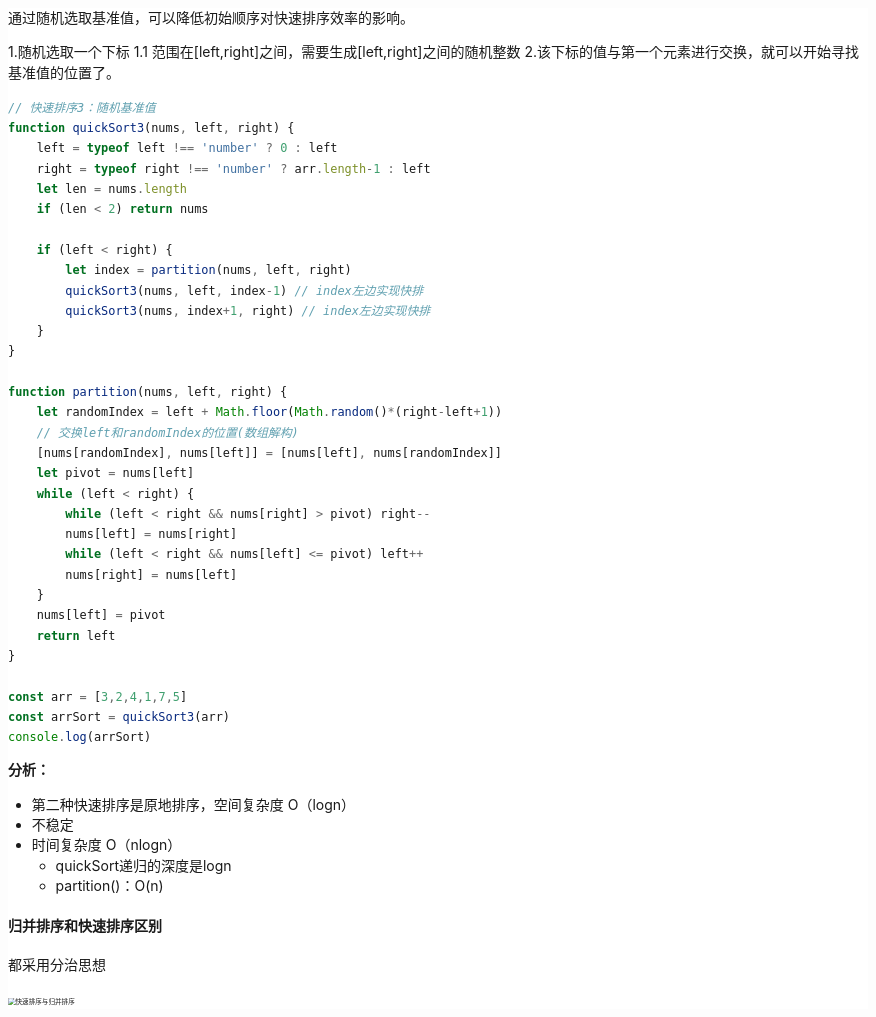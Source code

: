 通过随机选取基准值，可以降低初始顺序对快速排序效率的影响。

1.随机选取一个下标
1.1 范围在[left,right]之间，需要生成[left,right]之间的随机整数
2.该下标的值与第一个元素进行交换，就可以开始寻找基准值的位置了。

~~~js
// 快速排序3：随机基准值
function quickSort3(nums, left, right) {
    left = typeof left !== 'number' ? 0 : left
	right = typeof right !== 'number' ? arr.length-1 : left
    let len = nums.length
    if (len < 2) return nums
    
    if (left < right) {
        let index = partition(nums, left, right)
        quickSort3(nums, left, index-1) // index左边实现快排
        quickSort3(nums, index+1, right) // index左边实现快排
    }
}

function partition(nums, left, right) {
    let randomIndex = left + Math.floor(Math.random()*(right-left+1))
    // 交换left和randomIndex的位置(数组解构)
    [nums[randomIndex], nums[left]] = [nums[left], nums[randomIndex]]
    let pivot = nums[left]
    while (left < right) {
        while (left < right && nums[right] > pivot) right--
        nums[left] = nums[right]
        while (left < right && nums[left] <= pivot) left++
        nums[right] = nums[left]
    }
    nums[left] = pivot
    return left
}

const arr = [3,2,4,1,7,5]
const arrSort = quickSort3(arr)
console.log(arrSort)
~~~

**分析：**

+ 第二种快速排序是原地排序，空间复杂度 O（logn）
+ 不稳定
+ 时间复杂度 O（nlogn）
  + quickSort递归的深度是logn
  + partition()：O(n)


#### 归并排序和快速排序区别

都采用分治思想

<img src="https://p1-jj.byteimg.com/tos-cn-i-t2oaga2asx/gold-user-assets/2019/7/23/16c1f400af40f991~tplv-t2oaga2asx-zoom-in-crop-mark:1678:0:0:0.awebp" alt="快速排序与归并排序" style="zoom:47%;" />
